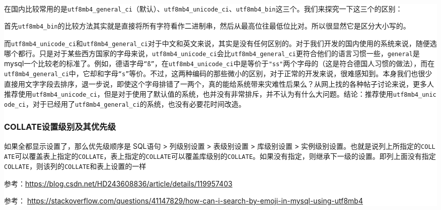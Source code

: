 在国内比较常用的是`utf8mb4_general_ci`（默认）、`utf8mb4_unicode_ci`、`utf8mb4_bin`这三个。我们来探究一下这三个的区别：

首先`utf8mb4_bin`的比较方法其实就是直接将所有字符看作二进制串，然后从最高位往最低位比对。所以很显然它是区分大小写的。

而`utf8mb4_unicode_ci`和`utf8mb4_general_ci`对于中文和英文来说，其实是没有任何区别的。对于我们开发的国内使用的系统来说，随便选哪个都行。只是对于某些西方国家的字母来说，`utf8mb4_unicode_ci`会比`utf8mb4_general_ci`更符合他们的语言习惯一些，`general`是mysql一个比较老的标准了。例如，德语字母`“ß”`，在`utf8mb4_unicode_ci`中是等价于`"ss"`两个字母的（这是符合德国人习惯的做法），而在`utf8mb4_general_ci`中，它却和字母`“s”`等价。不过，这两种编码的那些微小的区别，对于正常的开发来说，很难感知到。本身我们也很少直接用文字字段去排序，退一步说，即使这个字母排错了一两个，真的能给系统带来灾难性后果么？从网上找的各种帖子讨论来说，更多人推荐使用`utf8mb4_unicode_ci`，但是对于使用了默认值的系统，也并没有非常排斥，并不认为有什么大问题。结论：推荐使用`utf8mb4_unicode_ci`，对于已经用了`utf8mb4_general_ci`的系统，也没有必要花时间改造。

### COLLATE设置级别及其优先级

如果全都显示设置了，那么优先级顺序是 SQL语句 > 列级别设置 > 表级别设置 > 库级别设置 > 实例级别设置。也就是说列上所指定的`COLLATE`可以覆盖表上指定的`COLLATE`，表上指定的`COLLATE`可以覆盖库级别的`COLLATE`。如果没有指定，则继承下一级的设置。即列上面没有指定`COLLATE`，则该列的`COLLATE`和表上设置的一样

参考：https://blog.csdn.net/HD243608836/article/details/119957403

参考： https://stackoverflow.com/questions/41147829/how-can-i-search-by-emoji-in-mysql-using-utf8mb4



























